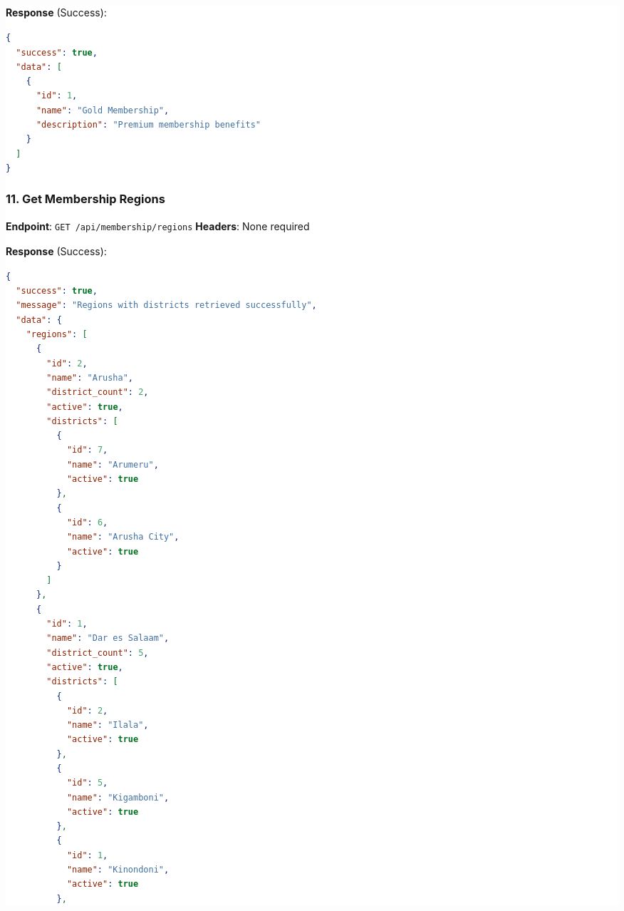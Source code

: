 **Response** (Success):
```json
{
  "success": true,
  "data": [
    {
      "id": 1,
      "name": "Gold Membership",
      "description": "Premium membership benefits"
    }
  ]
}
```

### 11. Get Membership Regions
**Endpoint**: `GET /api/membership/regions`
**Headers**: None required

**Response** (Success):
```json
{
  "success": true,
  "message": "Regions with districts retrieved successfully",
  "data": {
    "regions": [
      {
        "id": 2,
        "name": "Arusha",
        "district_count": 2,
        "active": true,
        "districts": [
          {
            "id": 7,
            "name": "Arumeru",
            "active": true
          },
          {
            "id": 6,
            "name": "Arusha City",
            "active": true
          }
        ]
      },
      {
        "id": 1,
        "name": "Dar es Salaam",
        "district_count": 5,
        "active": true,
        "districts": [
          {
            "id": 2,
            "name": "Ilala",
            "active": true
          },
          {
            "id": 5,
            "name": "Kigamboni",
            "active": true
          },
          {
            "id": 1,
            "name": "Kinondoni",
            "active": true
          },
```